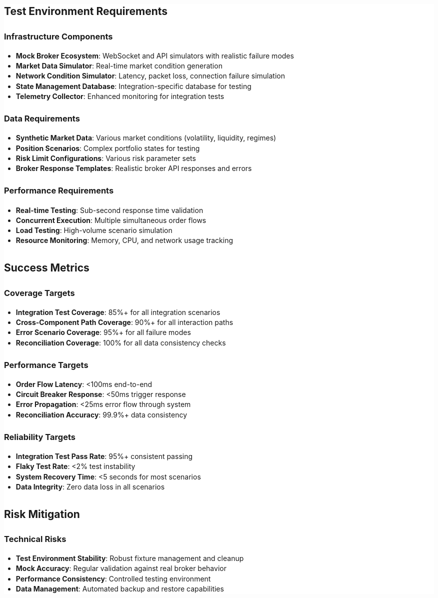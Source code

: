 ## Test Environment Requirements

### Infrastructure Components
- **Mock Broker Ecosystem**: WebSocket and API simulators with realistic failure modes
- **Market Data Simulator**: Real-time market condition generation
- **Network Condition Simulator**: Latency, packet loss, connection failure simulation
- **State Management Database**: Integration-specific database for testing
- **Telemetry Collector**: Enhanced monitoring for integration tests

### Data Requirements
- **Synthetic Market Data**: Various market conditions (volatility, liquidity, regimes)
- **Position Scenarios**: Complex portfolio states for testing
- **Risk Limit Configurations**: Various risk parameter sets
- **Broker Response Templates**: Realistic broker API responses and errors

### Performance Requirements
- **Real-time Testing**: Sub-second response time validation
- **Concurrent Execution**: Multiple simultaneous order flows
- **Load Testing**: High-volume scenario simulation
- **Resource Monitoring**: Memory, CPU, and network usage tracking

## Success Metrics

### Coverage Targets
- **Integration Test Coverage**: 85%+ for all integration scenarios
- **Cross-Component Path Coverage**: 90%+ for all interaction paths
- **Error Scenario Coverage**: 95%+ for all failure modes
- **Reconciliation Coverage**: 100% for all data consistency checks

### Performance Targets
- **Order Flow Latency**: <100ms end-to-end
- **Circuit Breaker Response**: <50ms trigger response
- **Error Propagation**: <25ms error flow through system
- **Reconciliation Accuracy**: 99.9%+ data consistency

### Reliability Targets
- **Integration Test Pass Rate**: 95%+ consistent passing
- **Flaky Test Rate**: <2% test instability
- **System Recovery Time**: <5 seconds for most scenarios
- **Data Integrity**: Zero data loss in all scenarios

## Risk Mitigation

### Technical Risks
- **Test Environment Stability**: Robust fixture management and cleanup
- **Mock Accuracy**: Regular validation against real broker behavior
- **Performance Consistency**: Controlled testing environment
- **Data Management**: Automated backup and restore capabilities
